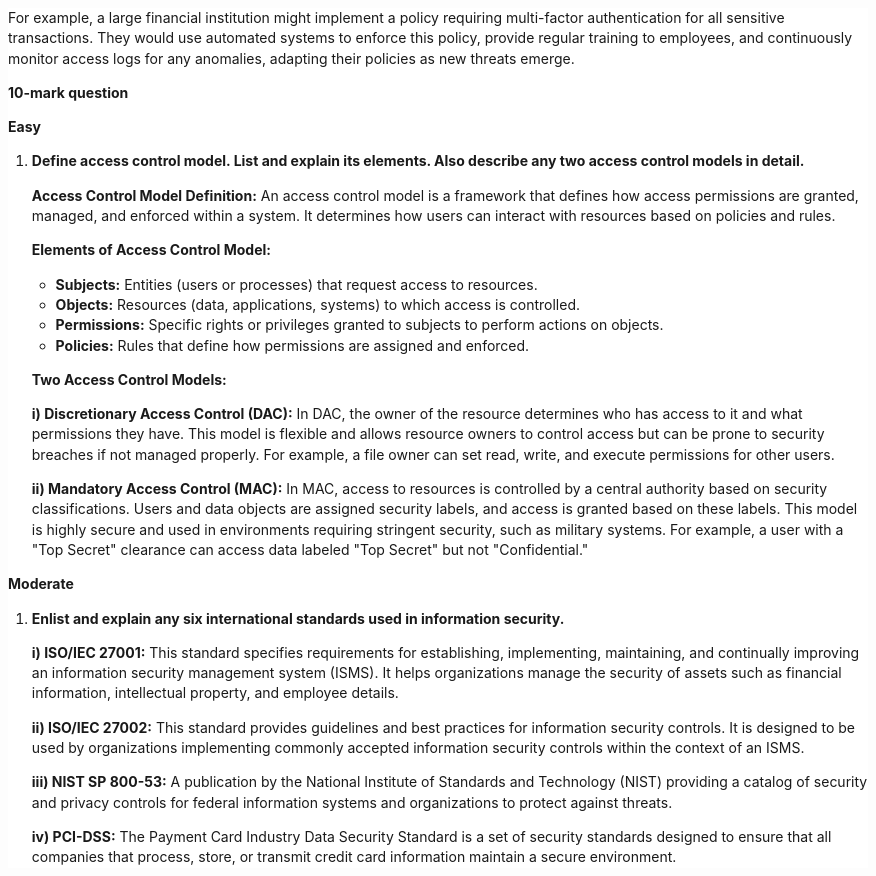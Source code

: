   For example, a large financial institution might implement a policy requiring multi-factor authentication for all sensitive transactions. They would use automated systems to enforce this policy, provide regular training to employees, and continuously monitor access logs for any anomalies, adapting their policies as new threats emerge.

**10-mark question**

**Easy**
1. **Define access control model. List and explain its elements. Also describe any two access control models in detail.**

   **Access Control Model Definition:**
   An access control model is a framework that defines how access permissions are granted, managed, and enforced within a system. It determines how users can interact with resources based on policies and rules.

   **Elements of Access Control Model:**
   - **Subjects:** Entities (users or processes) that request access to resources.
   - **Objects:** Resources (data, applications, systems) to which access is controlled.
   - **Permissions:** Specific rights or privileges granted to subjects to perform actions on objects.
   - **Policies:** Rules that define how permissions are assigned and enforced.

   **Two Access Control Models:**

   **i) Discretionary Access Control (DAC):**
   In DAC, the owner of the resource determines who has access to it and what permissions they have. This model is flexible and allows resource owners to control access but can be prone to security breaches if not managed properly. For example, a file owner can set read, write, and execute permissions for other users.

   **ii) Mandatory Access Control (MAC):**
   In MAC, access to resources is controlled by a central authority based on security classifications. Users and data objects are assigned security labels, and access is granted based on these labels. This model is highly secure and used in environments requiring stringent security, such as military systems. For example, a user with a "Top Secret" clearance can access data labeled "Top Secret" but not "Confidential."

**Moderate**
1. **Enlist and explain any six international standards used in information security.**

   **i) ISO/IEC 27001:**
   This standard specifies requirements for establishing, implementing, maintaining, and continually improving an information security management system (ISMS). It helps organizations manage the security of assets such as financial information, intellectual property, and employee details.

   **ii) ISO/IEC 27002:**
   This standard provides guidelines and best practices for information security controls. It is designed to be used by organizations implementing commonly accepted information security controls within the context of an ISMS.

   **iii) NIST SP 800-53:**
   A publication by the National Institute of Standards and Technology (NIST) providing a catalog of security and privacy controls for federal information systems and organizations to protect against threats.

   **iv) PCI-DSS:**
   The Payment Card Industry Data Security Standard is a set of security standards designed to ensure that all companies that process, store, or transmit credit card information maintain a secure environment.
